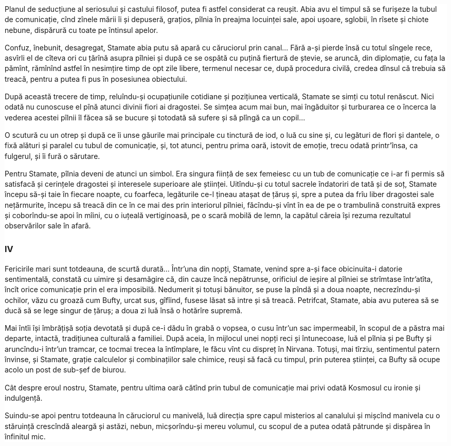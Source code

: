 Planul de seducțiune al seriosului și castului filosof, putea fi astfel considerat ca reușit. Abia avu el timpul să se furișeze la tubul de comunicație, cînd zînele mării îi și depuseră, grațios, pîlnia în preajma locuinței sale, apoi ușoare, sglobii, în rîsete și chiote nebune, dispărură cu toate pe întinsul apelor.

Confuz, înebunit, desagregat, Stamate abia putu să apară cu căruciorul prin canal… Fără a-și pierde însă cu totul sîngele rece, asvîrli el de cîteva ori cu țărînă asupra pîlniei și după ce se ospătă cu puțină fiertură de ștevie, se aruncă, din diplomație, cu fața la pămînt, rămînînd astfel în nesimțire timp de opt zile libere, termenul necesar ce, după procedura civilă, credea dînsul că trebuia să treacă, pentru a putea fi pus în posesiunea obiectului.

După această trecere de timp, reluîndu-și ocupațiunile cotidiane și pozițiunea verticală, Stamate se simți cu totul renăscut. Nici odată nu cunoscuse el pînă atunci divinii fiori ai dragostei. Se simțea acum mai bun, mai îngăduitor și turburarea ce o încerca la vederea acestei pîlnii îl făcea să se bucure și totodată să sufere și să plîngă ca un copil…

O scutură cu un otrep și după ce îi unse găurile mai principale cu tinctură de iod, o luă cu sine și, cu legături de flori și dantele, o fixă alături și paralel cu tubul de comunicație, și, tot atunci, pentru prima oară, istovit de emoție, trecu odată printr’însa, ca fulgerul, și îi fură o sărutare.

Pentru Stamate, pîlnia deveni de atunci un simbol. Era singura ființă de sex femeiesc cu un tub de comunicație ce i-ar fi permis să satisfacă și cerințele dragostei și interesele superioare ale științei. Uitîndu-și cu totul sacrele îndatoriri de tată și de soț, Stamate începu să-și taie în fiecare noapte, cu foarfeca, legăturile ce-l țineau atașat de țăruș și, spre a putea da frîu liber dragostei sale nețărmurite, începu să treacă din ce în ce mai des prin interiorul pîlniei, făcîndu-și vînt în ea de pe o trambulină construită expres și coborîndu-se apoi în mîini, cu o iuțeală vertiginoasă, pe o scară mobilă de lemn, la capătul căreia își rezuma rezultatul observărilor sale în afară.

### IV

Fericirile mari sunt totdeauna, de scurtă durată… Într’una din nopți, Stamate, venind spre a-și face obicinuita-i datorie sentimentală, constată cu uimire și desamăgire că, din cauze încă nepătrunse, orificiul de ieșire al pîlniei se strîmtase într’atîta, încît orice comunicație prin el era imposibilă. Nedumerit și totuși bănuitor, se puse la pîndă și a doua noapte, necrezîndu-și ochilor, văzu cu groază cum Bufty, urcat sus, gîfîind, fusese lăsat să intre și să treacă. Petrifcat, Stamate, abia avu puterea să se ducă să se lege singur de țăruș; a doua zi luă însă o hotărîre supremă.

Mai întîi își îmbrățișă soția devotată și după ce-i dădu în grabă o vopsea, o cusu într’un sac impermeabil, în scopul de a păstra mai departe, intactă, tradițiunea culturală a familiei. După aceia, în mijlocul unei nopți reci și întunecoase, luă el pîlnia și pe Bufty și aruncîndu-i într’un tramcar, ce tocmai trecea la întîmplare, le făcu vînt cu dispreț în Nirvana. Totuși, mai tîrziu, sentimentul patern învinse, și Stamate, grație calculelor și combinațiilor sale chimice, reuși să facă cu timpul, prin puterea științei, ca Bufty să ocupe acolo un post de sub-șef de biurou.

Cât despre eroul nostru, Stamate, pentru ultima oară cătînd prin tubul de comunicație mai privi odată Kosmosul cu ironie și indulgență.

Suindu-se apoi pentru totdeauna în căruciorul cu manivelă, luă direcția spre capul misterios al canalului și mișcînd manivela cu o stăruință crescîndă aleargă și astăzi, nebun, micșorîndu-și mereu volumul, cu scopul de a putea odată pătrunde și dispărea în înfinitul mic.

</section>

<section>

